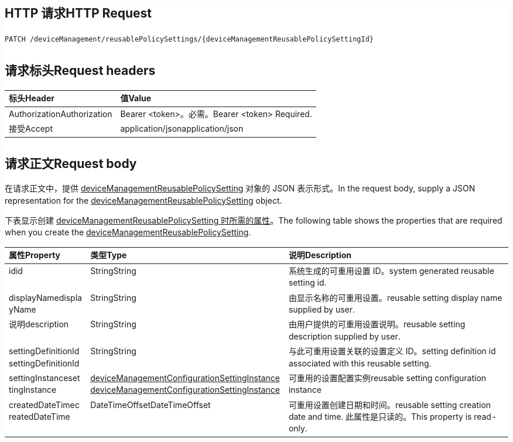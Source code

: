 ## <a name="http-request"></a><span data-ttu-id="54ec7-119">HTTP 请求</span><span class="sxs-lookup"><span data-stu-id="54ec7-119">HTTP Request</span></span>

``` http
PATCH /deviceManagement/reusablePolicySettings/{deviceManagementReusablePolicySettingId}
```

## <a name="request-headers"></a><span data-ttu-id="54ec7-120">请求标头</span><span class="sxs-lookup"><span data-stu-id="54ec7-120">Request headers</span></span>
|<span data-ttu-id="54ec7-121">标头</span><span class="sxs-lookup"><span data-stu-id="54ec7-121">Header</span></span>|<span data-ttu-id="54ec7-122">值</span><span class="sxs-lookup"><span data-stu-id="54ec7-122">Value</span></span>|
|:---|:---|
|<span data-ttu-id="54ec7-123">Authorization</span><span class="sxs-lookup"><span data-stu-id="54ec7-123">Authorization</span></span>|<span data-ttu-id="54ec7-124">Bearer &lt;token&gt;。必需。</span><span class="sxs-lookup"><span data-stu-id="54ec7-124">Bearer &lt;token&gt; Required.</span></span>|
|<span data-ttu-id="54ec7-125">接受</span><span class="sxs-lookup"><span data-stu-id="54ec7-125">Accept</span></span>|<span data-ttu-id="54ec7-126">application/json</span><span class="sxs-lookup"><span data-stu-id="54ec7-126">application/json</span></span>|

## <a name="request-body"></a><span data-ttu-id="54ec7-127">请求正文</span><span class="sxs-lookup"><span data-stu-id="54ec7-127">Request body</span></span>
<span data-ttu-id="54ec7-128">在请求正文中，提供 [deviceManagementReusablePolicySetting](../resources/intune-deviceconfigv2-devicemanagementreusablepolicysetting.md) 对象的 JSON 表示形式。</span><span class="sxs-lookup"><span data-stu-id="54ec7-128">In the request body, supply a JSON representation for the [deviceManagementReusablePolicySetting](../resources/intune-deviceconfigv2-devicemanagementreusablepolicysetting.md) object.</span></span>

<span data-ttu-id="54ec7-129">下表显示创建 [deviceManagementReusablePolicySetting 时所需的属性](../resources/intune-deviceconfigv2-devicemanagementreusablepolicysetting.md)。</span><span class="sxs-lookup"><span data-stu-id="54ec7-129">The following table shows the properties that are required when you create the [deviceManagementReusablePolicySetting](../resources/intune-deviceconfigv2-devicemanagementreusablepolicysetting.md).</span></span>

|<span data-ttu-id="54ec7-130">属性</span><span class="sxs-lookup"><span data-stu-id="54ec7-130">Property</span></span>|<span data-ttu-id="54ec7-131">类型</span><span class="sxs-lookup"><span data-stu-id="54ec7-131">Type</span></span>|<span data-ttu-id="54ec7-132">说明</span><span class="sxs-lookup"><span data-stu-id="54ec7-132">Description</span></span>|
|:---|:---|:---|
|<span data-ttu-id="54ec7-133">id</span><span class="sxs-lookup"><span data-stu-id="54ec7-133">id</span></span>|<span data-ttu-id="54ec7-134">String</span><span class="sxs-lookup"><span data-stu-id="54ec7-134">String</span></span>|<span data-ttu-id="54ec7-135">系统生成的可重用设置 ID。</span><span class="sxs-lookup"><span data-stu-id="54ec7-135">system generated reusable setting id.</span></span>|
|<span data-ttu-id="54ec7-136">displayName</span><span class="sxs-lookup"><span data-stu-id="54ec7-136">displayName</span></span>|<span data-ttu-id="54ec7-137">String</span><span class="sxs-lookup"><span data-stu-id="54ec7-137">String</span></span>|<span data-ttu-id="54ec7-138">由显示名称的可重用设置。</span><span class="sxs-lookup"><span data-stu-id="54ec7-138">reusable setting display name supplied by user.</span></span>|
|<span data-ttu-id="54ec7-139">说明</span><span class="sxs-lookup"><span data-stu-id="54ec7-139">description</span></span>|<span data-ttu-id="54ec7-140">String</span><span class="sxs-lookup"><span data-stu-id="54ec7-140">String</span></span>|<span data-ttu-id="54ec7-141">由用户提供的可重用设置说明。</span><span class="sxs-lookup"><span data-stu-id="54ec7-141">reusable setting description supplied by user.</span></span>|
|<span data-ttu-id="54ec7-142">settingDefinitionId</span><span class="sxs-lookup"><span data-stu-id="54ec7-142">settingDefinitionId</span></span>|<span data-ttu-id="54ec7-143">String</span><span class="sxs-lookup"><span data-stu-id="54ec7-143">String</span></span>|<span data-ttu-id="54ec7-144">与此可重用设置关联的设置定义 ID。</span><span class="sxs-lookup"><span data-stu-id="54ec7-144">setting definition id associated with this reusable setting.</span></span>|
|<span data-ttu-id="54ec7-145">settingInstance</span><span class="sxs-lookup"><span data-stu-id="54ec7-145">settingInstance</span></span>|[<span data-ttu-id="54ec7-146">deviceManagementConfigurationSettingInstance</span><span class="sxs-lookup"><span data-stu-id="54ec7-146">deviceManagementConfigurationSettingInstance</span></span>](../resources/intune-deviceconfigv2-devicemanagementconfigurationsettinginstance.md)|<span data-ttu-id="54ec7-147">可重用的设置配置实例</span><span class="sxs-lookup"><span data-stu-id="54ec7-147">reusable setting configuration instance</span></span>|
|<span data-ttu-id="54ec7-148">createdDateTime</span><span class="sxs-lookup"><span data-stu-id="54ec7-148">createdDateTime</span></span>|<span data-ttu-id="54ec7-149">DateTimeOffset</span><span class="sxs-lookup"><span data-stu-id="54ec7-149">DateTimeOffset</span></span>|<span data-ttu-id="54ec7-150">可重用设置创建日期和时间。</span><span class="sxs-lookup"><span data-stu-id="54ec7-150">reusable setting creation date and time.</span></span> <span data-ttu-id="54ec7-151">此属性是只读的。</span><span class="sxs-lookup"><span data-stu-id="54ec7-151">This property is read-only.</span></span>|